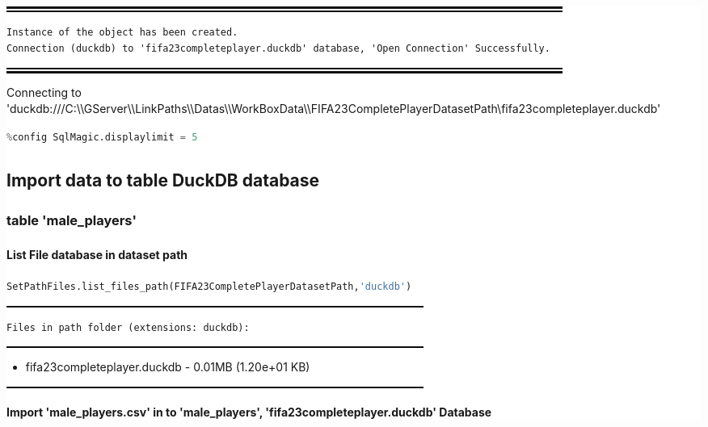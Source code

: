 

<hr style="width: 80%; margin-left: 0; border: none; border-top: 2px solid black; margin-bottom: 2px;"><hr style="width: 80%; margin-left: 0; border: none; border-bottom: 1px solid black; margin-top: 0;">


    Instance of the object has been created.
    Connection (duckdb) to 'fifa23completeplayer.duckdb' database, 'Open Connection' Successfully.
    


<hr style="width: 80%; margin-left: 0; border: none; border-top: 1px solid black; margin-bottom: 2px;"><hr style="width: 80%; margin-left: 0; border: none; border-bottom: 2px solid black; margin-top: 0;">



<span style="None">Connecting to &#x27;duckdb:///C:\\\\GServer\\\\LinkPaths\\\\Datas\\\\WorkBoxData\\\\FIFA23CompletePlayerDatasetPath\\fifa23completeplayer.duckdb&#x27;</span>



```python
%config SqlMagic.displaylimit = 5
```

## Import data to table DuckDB database

### table 'male_players'

#### List File database in dataset path


```python
SetPathFiles.list_files_path(FIFA23CompletePlayerDatasetPath,'duckdb')
```


<hr style="width: 60%; margin-left: 0; border: none; border-top: 1px solid black; margin-bottom: 0;">


    Files in path folder (extensions: duckdb):
    


<hr style="width: 60%; margin-left: 0; border: none; border-bottom: 1px solid black; margin-top: 0;">


<ul>
  <li>fifa23completeplayer.duckdb - 0.01MB (1.20e+01 KB)</li>
</ul>
    


<hr style="width: 60%; margin-left: 0; border: none; border-bottom: 1px solid black; margin-top: 0;">


#### Import 'male_players.csv' in to 'male_players', 'fifa23completeplayer.duckdb' Database
